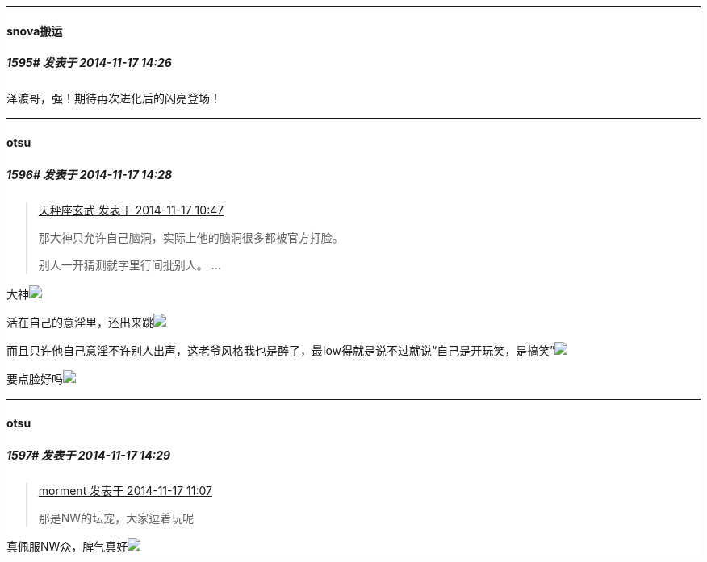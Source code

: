 





*****

####  snova搬运  
##### 1595#       发表于 2014-11-17 14:26




泽渡哥，强！期待再次进化后的闪亮登场！







*****

####  otsu  
##### 1596#       发表于 2014-11-17 14:28



<blockquote><a href="httphttps://bbs.saraba1st.com/2b/forum.php?mod=redirect&amp;goto=findpost&amp;pid=27240695&amp;ptid=980228" target="_blank">天秤座玄武 发表于 2014-11-17 10:47</a>

那大神只允许自己脑洞，实际上他的脑洞很多都被官方打脸。

别人一开猜测就字里行间批别人。 ...</blockquote>
大神<img src="https://static.saraba1st.com/image/smiley/face/172.gif" referrerpolicy="no-referrer">

活在自己的意淫里，还出来跳<img src="https://static.saraba1st.com/image/smiley/face/172.gif" referrerpolicy="no-referrer"> 

而且只许他自己意淫不许别人出声，这老爷风格我也是醉了，最low得就是说不过就说“自己是开玩笑，是搞笑”<img src="https://static.saraba1st.com/image/smiley/face/172.gif" referrerpolicy="no-referrer">

要点脸好吗<img src="https://static.saraba1st.com/image/smiley/face/172.gif" referrerpolicy="no-referrer">







*****

####  otsu  
##### 1597#       发表于 2014-11-17 14:29



<blockquote><a href="httphttps://bbs.saraba1st.com/2b/forum.php?mod=redirect&amp;goto=findpost&amp;pid=27240914&amp;ptid=980228" target="_blank">morment 发表于 2014-11-17 11:07</a>

那是NW的坛宠，大家逗着玩呢</blockquote>
真佩服NW众，脾气真好<img src="https://static.saraba1st.com/image/smiley/face/149.gif" referrerpolicy="no-referrer">


